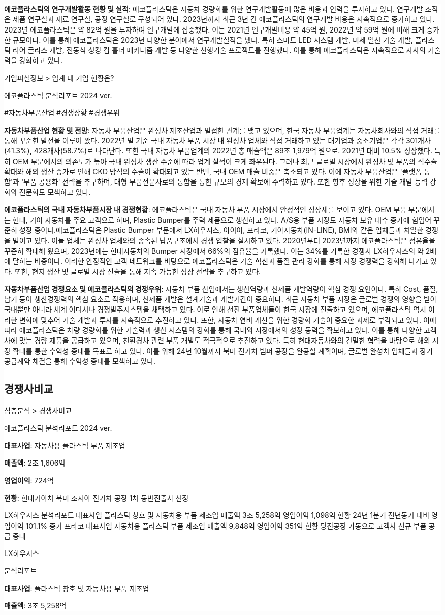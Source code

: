 **에코플라스틱의 연구개발활동 현황 및 실적**: 에코플라스틱은 자동차 경량화를 위한 연구개발활동에 많은 비용과 인력을 투자하고 있다. 연구개발 조직은 제품 연구실과 재료 연구실, 공정 연구실로 구성되어 있다. 2023년까지 최근 3년 간 에코플라스틱의 연구개발 비용은 지속적으로 증가하고 있다. 2023년 에코플라스틱은 약 82억 원을 투자하여 연구개발에 집중했다. 이는 2021년 연구개발비용 약 45억 원, 2022년 약 59억 원에 비해 크게 증가한 규모이다. 이를 통해 에코플라스틱은 2023년 다양한 분야에서 연구개발실적을 냈다. 특히 스마트 LED 시스템 개발, 미세 열선 기술 개발, 플라스틱 리어 글라스 개발, 전동식 싱킹 컵 홀더 매커니즘 개발 등 다양한 선행기술 프로젝트를 진행했다. 이를 통해 에코플라스틱은 지속적으로 자사의 기술력을 강화하고 있다.

기업피셜정보 > 업계 내 기업 현황은?

에코플라스틱 분석리포트 2024 ver.

#자동차부품산업 #경쟁상황 #경쟁우위

**자동차부품산업 현황 및 전망**: 자동차 부품산업은 완성차 제조산업과 밀접한 관계를 맺고 있으며, 한국 자동차 부품업계는 자동차회사와의 직접 거래를 통해 꾸준한 발전을 이루어 왔다. 2022년 말 기준 국내 자동차 부품 시장 내 완성차 업체와 직접 거래하고 있는 대기업과 중소기업은 각각 301개사(41.3%), 428개사(58.7%)로 나타난다. 또한 국내 자동차 부품업계의 2022년 총 매출액은 89조 1,979억 원으로. 2021년 대비 10.5%  성장했다. 특히 OEM 부문에서의 의존도가 높아 국내 완성차 생산 수준에 따라 업계 실적이 크게 좌우된다. 그러나 최근 글로벌 시장에서 완성차 및 부품의 직수출 확대와 해외 생산 증가로 인해 CKD 방식의 수출이 확대되고 있는 반면, 국내 OEM 매출 비중은 축소되고 있다. 이에 자동차 부품산업은 '플랫폼 통합'과 '부품 공용화' 전략을 추구하며, 대형 부품전문사로의 통합을 통한 규모의 경제 확보에 주력하고 있다. 또한 향후 성장을 위한 기술 개발 능력 강화와 전문화도 모색하고 있다.

**에코플라스틱의 국내 자동차부품시장 내 경쟁현황**: 에코플라스틱은 국내 자동차 부품 시장에서 안정적인 성장세를 보이고 있다. OEM 부품 부문에서는 현대, 기아 자동차를 주요 고객으로 하며, Plastic Bumper를 주력 제품으로 생산하고 있다. A/S용 부품 시장도 자동차 보유 대수 증가에 힘입어 꾸준히 성장 중이다.에코플라스틱은 Plastic Bumper 부문에서 LX하우시스, 아이아, 프라코, 기아자동차(IN-LINE), BMI와 같은 업체들과 치열한 경쟁을 벌이고 있다. 이들 업체는 완성차 업체와의 종속된 납품구조에서 경쟁 입찰을 실시하고 있다. 2020년부터 2023년까지 에코플라스틱은 점유율을 꾸준히 확대해 왔으며, 2023년에는 현대자동차의 Bumper 시장에서 66%의 점유율을 기록했다. 이는 34%를 기록한 경쟁사 LX하우시스의 약 2배에 달하는 비중이다. 이러한 안정적인 고객 네트워크를 바탕으로 에코플라스틱은 기술 혁신과 품질 관리 강화를 통해 시장 경쟁력을 강화해 나가고 있다. 또한, 현지 생산 및 글로벌 시장 진출을 통해 지속 가능한 성장 전략을 추구하고 있다.

**자동차부품산업 경쟁요소 및 에코플라스틱의 경쟁우위**: 자동차 부품 산업에서는 생산역량과 신제품 개발역량이 핵심 경쟁 요인이다. 특히 Cost, 품질, 납기 등이 생산경쟁력의 핵심 요소로 작용하며, 신제품 개발은 설계기술과 개발기간이 중요하다. 최근 자동차 부품 시장은 글로벌 경쟁의 영향을 받아 국내뿐만 아니라 세계 어디서나 경쟁발주시스템을 채택하고 있다. 이로 인해 선진 부품업체들이 한국 시장에 진출하고 있으며, 에코플라스틱 역시 이러한 변화에 맞추어 기술 개발과 투자를 지속적으로 추진하고 있다. 또한, 자동차 연비 개선을 위한 경량화 기술이 중요한 과제로 부각되고 있다. 이에 따라 에코플라스틱은 차량 경량화를 위한 기술력과 생산 시스템의 강화를 통해 국내외 시장에서의 성장 동력을 확보하고 있다. 이를 통해 다양한 고객사에 맞는 경량 제품을 공급하고 있으며, 친환경차 관련 부품 개발도 적극적으로 추진하고 있다. 특히 현대자동차와의 긴밀한 협력을 바탕으로 해외 시장 확대를 통한 수익성 증대를 목표로 하고 있다. 이를 위해 24년 10월까지 북미 전기차 범퍼 공장을 완공할 계획이며, 글로벌 완성차 업체들과 장기 공급계약 체결을 통해 수익성 증대를 모색하고 있다.

## 경쟁사비교

심층분석 > 경쟁사비교

에코플라스틱 분석리포트 2024 ver.

**대표사업**: 자동차용 플라스틱 부품 제조업

**매출액**: 2조 1,606억

**영업이익**: 724억

**현황**: 현대기아차 북미 조지아 전기차 공장 1차 동반진출사 선정

LX하우시스 분석리포트 대표사업 플라스틱 창호 및 자동차용 부품 제조업 매출액 3조 5,258억 영업이익 1,098억 현황 24년 1분기 전년동기 대비 영업이익 101.1% 증가
프라코  대표사업 자동차용 플라스틱 부품 제조업 매출액 9,848억 영업이익 351억 현황 당진공장 가동으로 고객사 신규 부품 공급 증대

LX하우시스

분석리포트

**대표사업**: 플라스틱 창호 및 자동차용 부품 제조업

**매출액**: 3조 5,258억
